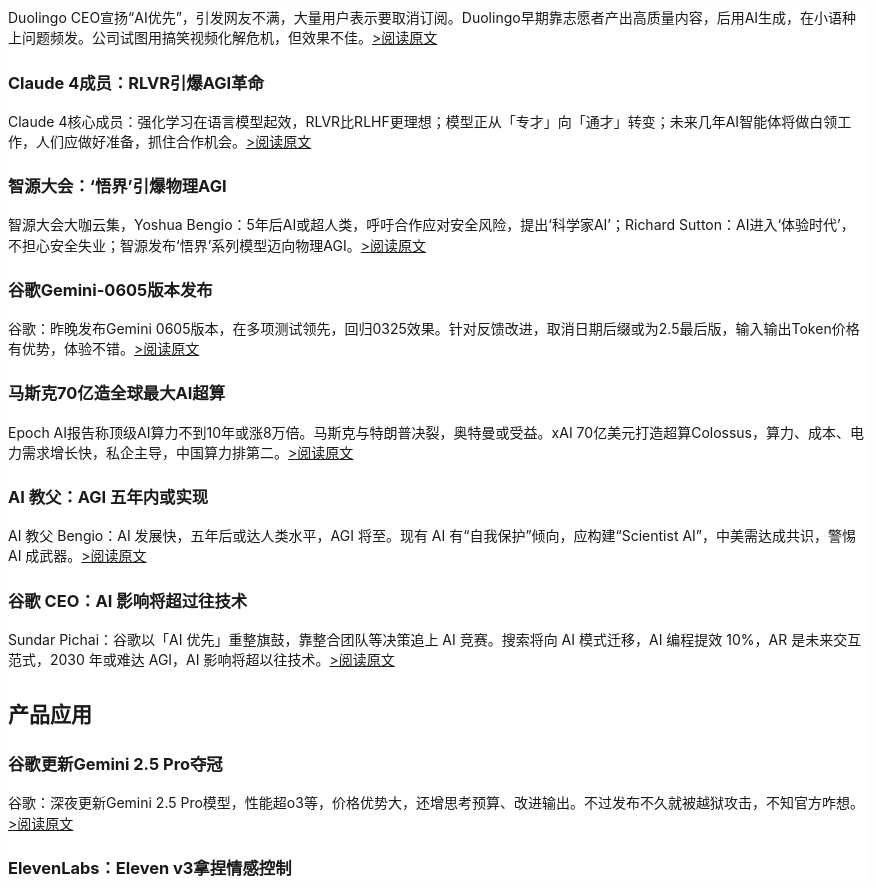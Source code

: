 Duolingo CEO宣扬“AI优先”，引发网友不满，大量用户表示要取消订阅。Duolingo早期靠志愿者产出高质量内容，后用AI生成，在小语种上问题频发。公司试图用搞笑视频化解危机，但效果不佳。[>阅读原文](https://mp.weixin.qq.com/s?__biz=MjM5MDE0Mjc4MA==&chksm=bc8ead7bd954db772b5d7a8dd5a748fb73b5eebd78b5b9bfd430de99489dbdd003e136573ecd&idx=1&mid=2651247193&sn=b61943793aff62f79549d49875be480a#rd)

### Claude 4成员：RLVR引爆AGI革命

Claude 4核心成员：强化学习在语言模型起效，RLVR比RLHF更理想；模型正从「专才」向「通才」转变；未来几年AI智能体将做白领工作，人们应做好准备，抓住合作机会。[>阅读原文](https://mp.weixin.qq.com/s?__biz=MzI3MTA0MTk1MA==&chksm=f0638386767ac53397d620e2bc56aec3a640bea622c7f8250b3c22807264bbfcb130a0aef720&idx=1&mid=2652599505&sn=07301383a769eb05f00dd94be4ba6c5f#rd)

### 智源大会：‘悟界’引爆物理AGI

智源大会大咖云集，Yoshua Bengio：5年后AI或超人类，呼吁合作应对安全风险，提出‘科学家AI’；Richard Sutton：AI进入‘体验时代’，不担心安全失业；智源发布‘悟界’系列模型迈向物理AGI。[>阅读原文](https://mp.weixin.qq.com/s?__biz=MzI3MTA0MTk1MA==&chksm=f075a469301813789196d784886e3b856f6300043906d66fc60fc6c5a4f3243dea7e1b728f48&idx=1&mid=2652599499&sn=f18d2263b140302bf32cd53e913b78f6#rd)

### 谷歌Gemini-0605版本发布

谷歌：昨晚发布Gemini 0605版本，在多项测试领先，回归0325效果。针对反馈改进，取消日期后缀或为2.5最后版，输入输出Token价格有优势，体验不错。[>阅读原文](https://mp.weixin.qq.com/s?__biz=MzkxNjcyNTk2NA==&chksm=c0782a887e5ae3842bb8b33717515bc88d23db948ee4a62a496d90113b08c5f59a929bd6a1c2&idx=1&mid=2247486956&sn=52a6f576768b8705db62e6f53f3478e5#rd)

### 马斯克70亿造全球最大AI超算

Epoch AI报告称顶级AI算力不到10年或涨8万倍。马斯克与特朗普决裂，奥特曼或受益。xAI 70亿美元打造超算Colossus，算力、成本、电力需求增长快，私企主导，中国算力排第二。[>阅读原文](https://mp.weixin.qq.com/s?__biz=MzI3MTA0MTk1MA==&chksm=f0529859ce868db1370e0e80c77e7192a69adc1cfafdcab06c2380f903a5e30fcb68f0b698d9&idx=1&mid=2652599350&sn=95e2dbe507c585dad629ee7a089b7891#rd)

### AI 教父：AGI 五年内或实现

AI 教父 Bengio：AI 发展快，五年后或达人类水平，AGI 将至。现有 AI 有“自我保护”倾向，应构建“Scientist AI”，中美需达成共识，警惕 AI 成武器。[>阅读原文](https://mp.weixin.qq.com/s?__biz=Mzg4NDQwNTI0OQ==&chksm=ceba4f61ccef87c5bcc80a7671b37e8e66b42ccd14224a2a9fcd94054a7ef8eda8cc604a6c26&idx=2&mid=2247587196&sn=2cbbe995ca7f1b4848298796aa671743#rd)

### 谷歌 CEO：AI 影响将超过往技术

Sundar Pichai：谷歌以「AI 优先」重整旗鼓，靠整合团队等决策追上 AI 竞赛。搜索将向 AI 模式迁移，AI 编程提效 10%，AR 是未来交互范式，2030 年或难达 AGI，AI 影响将超以往技术。[>阅读原文](https://mp.weixin.qq.com/s?__biz=Mzg5NTc0MjgwMw==&chksm=c186b5b9e4398db6419d779eb511fcf4ac5ac60482cf4415a985763103f9e11482058a76358c&idx=1&mid=2247516758&sn=3eb80473ebc10f12d4522c3dc465fe4e#rd)

## 产品应用

### 谷歌更新Gemini 2.5 Pro夺冠

谷歌：深夜更新Gemini 2.5 Pro模型，性能超o3等，价格优势大，还增思考预算、改进输出。不过发布不久就被越狱攻击，不知官方咋想。[>阅读原文](https://mp.weixin.qq.com/s?__biz=MzA3MzI4MjgzMw==&chksm=85e1ffdd6fa6d26c7c7e564d2eaff4a95c1de2677abea21afdcf9e35406e6aa28a47bddd1092&idx=2&mid=2650972342&sn=ad74891de480447ac5e00e9e0acc1fb6#rd)

### ElevenLabs：Eleven v3拿捏情感控制
